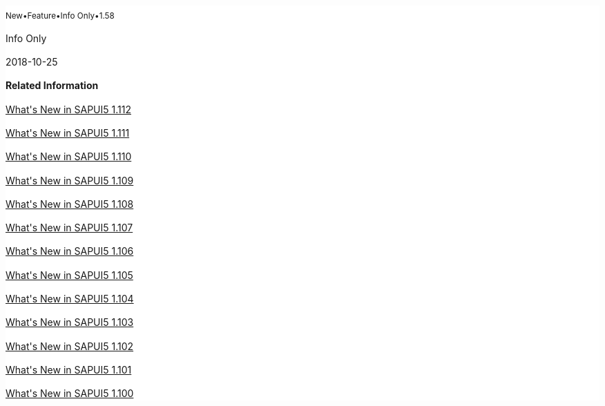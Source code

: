 <sub>New•Feature•Info Only•1.58</sub>



</td>
<td valign="top">

 Info Only 



</td>
<td valign="top">

2018-10-25



</td>
</tr>
</table>

**Related Information**  


[What's New in SAPUI5 1.112](what-s-new-in-sapui5-1-112-34afc69.md "With this release SAPUI5 is upgraded from version 1.111 to 1.112.")

[What's New in SAPUI5 1.111](what-s-new-in-sapui5-1-111-7a67837.md "With this release SAPUI5 is upgraded from version 1.110 to 1.111.")

[What's New in SAPUI5 1.110](what-s-new-in-sapui5-1-110-71a855c.md "With this release SAPUI5 is upgraded from version 1.109 to 1.110.")

[What's New in SAPUI5 1.109](what-s-new-in-sapui5-1-109-3264bd2.md "With this release SAPUI5 is upgraded from version 1.108 to 1.109.")

[What's New in SAPUI5 1.108](what-s-new-in-sapui5-1-108-66e33f0.md "With this release SAPUI5 is upgraded from version 1.107 to 1.108.")

[What's New in SAPUI5 1.107](what-s-new-in-sapui5-1-107-d4ff916.md "With this release SAPUI5 is upgraded from version 1.106 to 1.107.")

[What's New in SAPUI5 1.106](what-s-new-in-sapui5-1-106-5b497b0.md "With this release SAPUI5 is upgraded from version 1.105 to 1.106.")

[What's New in SAPUI5 1.105](what-s-new-in-sapui5-1-105-4d6c00e.md "With this release SAPUI5 is upgraded from version 1.104 to 1.105.")

[What's New in SAPUI5 1.104](what-s-new-in-sapui5-1-104-69e567c.md "With this release SAPUI5 is upgraded from version 1.103 to 1.104.")

[What's New in SAPUI5 1.103](what-s-new-in-sapui5-1-103-0e98c76.md "With this release SAPUI5 is upgraded from version 1.102 to 1.103.")

[What's New in SAPUI5 1.102](what-s-new-in-sapui5-1-102-f038c99.md "With this release SAPUI5 is upgraded from version 1.101 to 1.102.")

[What's New in SAPUI5 1.101](what-s-new-in-sapui5-1-101-7733b00.md "With this release SAPUI5 is upgraded from version 1.100 to 1.101.")

[What's New in SAPUI5 1.100](what-s-new-in-sapui5-1-100-27dec1d.md "With this release SAPUI5 is upgraded from version 1.99 to 1.100.")

